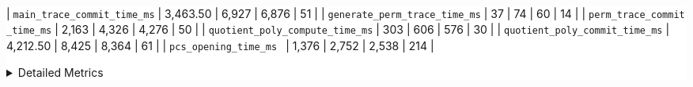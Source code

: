 | `main_trace_commit_time_ms` |  3,463.50 |  6,927 |  6,876 |  51 |
| `generate_perm_trace_time_ms` |  37 |  74 |  60 |  14 |
| `perm_trace_commit_time_ms` |  2,163 |  4,326 |  4,276 |  50 |
| `quotient_poly_compute_time_ms` |  303 |  606 |  576 |  30 |
| `quotient_poly_commit_time_ms` |  4,212.50 |  8,425 |  8,364 |  61 |
| `pcs_opening_time_ms ` |  1,376 |  2,752 |  2,538 |  214 |



<details>
<summary>Detailed Metrics</summary>

| air_name | block_number | quotient_deg | interactions | constraints |
| --- | --- | --- | --- | --- |
| AccessAdapterAir<16> | 22000084 | 2 | 5 | 12 | 
| AccessAdapterAir<2> | 22000084 | 2 | 5 | 12 | 
| AccessAdapterAir<32> | 22000084 | 2 | 5 | 12 | 
| AccessAdapterAir<4> | 22000084 | 2 | 5 | 12 | 
| AccessAdapterAir<8> | 22000084 | 2 | 5 | 12 | 
| BitwiseOperationLookupAir<8> | 22000084 | 2 | 2 | 4 | 
| KeccakVmAir | 22000084 | 2 | 321 | 4,513 | 
| MemoryMerkleAir<8> | 22000084 | 2 | 4 | 39 | 
| PersistentBoundaryAir<8> | 22000084 | 2 | 3 | 7 | 
| PhantomAir | 22000084 | 2 | 3 | 5 | 
| Poseidon2PeripheryAir<BabyBearParameters>, 1> | 22000084 | 2 | 1 | 286 | 
| ProgramAir | 22000084 | 1 | 1 | 4 | 
| RangeTupleCheckerAir<2> | 22000084 | 1 | 1 | 4 | 
| Rv32HintStoreAir | 22000084 | 2 | 18 | 28 | 
| Sha256VmAir | 22000084 | 2 | 50 | 663 | 
| VariableRangeCheckerAir | 22000084 | 1 | 1 | 4 | 
| VmAirWrapper<Rv32BaseAluAdapterAir, BaseAluCoreAir<4, 8> | 22000084 | 2 | 20 | 37 | 
| VmAirWrapper<Rv32BaseAluAdapterAir, LessThanCoreAir<4, 8> | 22000084 | 2 | 18 | 40 | 
| VmAirWrapper<Rv32BaseAluAdapterAir, ShiftCoreAir<4, 8> | 22000084 | 2 | 24 | 91 | 
| VmAirWrapper<Rv32BranchAdapterAir, BranchEqualCoreAir<4> | 22000084 | 2 | 11 | 20 | 
| VmAirWrapper<Rv32BranchAdapterAir, BranchLessThanCoreAir<4, 8> | 22000084 | 2 | 13 | 35 | 
| VmAirWrapper<Rv32CondRdWriteAdapterAir, Rv32JalLuiCoreAir> | 22000084 | 2 | 10 | 18 | 
| VmAirWrapper<Rv32HeapAdapterAir<2, 32, 32>, BaseAluCoreAir<32, 8> | 22000084 | 2 | 61 | 126 | 
| VmAirWrapper<Rv32HeapAdapterAir<2, 32, 32>, LessThanCoreAir<32, 8> | 22000084 | 2 | 31 | 129 | 
| VmAirWrapper<Rv32HeapAdapterAir<2, 32, 32>, MultiplicationCoreAir<32, 8> | 22000084 | 2 | 61 | 57 | 
| VmAirWrapper<Rv32HeapAdapterAir<2, 32, 32>, ShiftCoreAir<32, 8> | 22000084 | 2 | 79 | 2,161 | 
| VmAirWrapper<Rv32HeapBranchAdapterAir<2, 32>, BranchEqualCoreAir<32> | 22000084 | 2 | 20 | 55 | 
| VmAirWrapper<Rv32HeapBranchAdapterAir<2, 32>, BranchLessThanCoreAir<32, 8> | 22000084 | 2 | 22 | 126 | 
